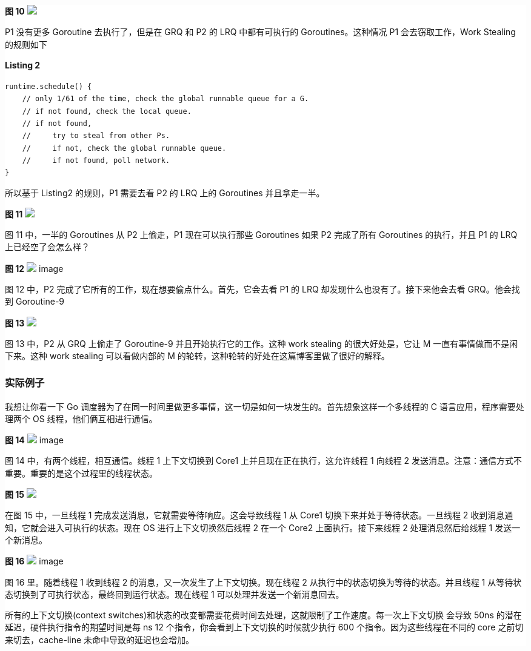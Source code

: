 **图 10** ![](https://image.cubox.pro/article/2021090111343057484/95206.jpg?imageMogr2/quality/90/ignore-error/1)

P1 没有更多 Goroutine 去执行了，但是在 GRQ 和 P2 的 LRQ 中都有可执行的 Goroutines。这种情况 P1 会去窃取工作，Work Stealing 的规则如下

**Listing 2**

    runtime.schedule() {
        // only 1/61 of the time, check the global runnable queue for a G.
        // if not found, check the local queue.
        // if not found,
        //     try to steal from other Ps.
        //     if not, check the global runnable queue.
        //     if not found, poll network.
    }

所以基于 Listing2 的规则，P1 需要去看 P2 的 LRQ 上的 Goroutines 并且拿走一半。

**图 11** ![](https://image.cubox.pro/article/2021090111343070363/39618.jpg?imageMogr2/quality/90/ignore-error/1)

图 11 中，一半的 Goroutines 从 P2 上偷走，P1 现在可以执行那些 Goroutines 如果 P2 完成了所有 Goroutines 的执行，并且 P1 的 LRQ 上已经空了会怎么样？

**图 12**
![](https://image.cubox.pro/article/2021090111343078521/76506.jpg?imageMogr2/quality/90/ignore-error/1) image

图 12 中，P2 完成了它所有的工作，现在想要偷点什么。首先，它会去看 P1 的 LRQ 却发现什么也没有了。接下来他会去看 GRQ。他会找到 Goroutine-9

**图 13** ![](https://image.cubox.pro/article/2021090111343070636/46548.jpg?imageMogr2/quality/90/ignore-error/1)

图 13 中，P2 从 GRQ 上偷走了 Goroutine-9 并且开始执行它的工作。这种 work stealing 的很大好处是，它让 M 一直有事情做而不是闲下来。这种 work stealing 可以看做内部的 M 的轮转，这种轮转的好处在这篇博客里做了很好的解释。

### 实际例子

我想让你看一下 Go 调度器为了在同一时间里做更多事情，这一切是如何一块发生的。首先想象这样一个多线程的 C 语言应用，程序需要处理两个 OS 线程，他们俩互相进行通信。

**图 14**
![](https://image.cubox.pro/article/2021090111343034552/61524.jpg?imageMogr2/quality/90/ignore-error/1) image

图 14 中，有两个线程，相互通信。线程 1 上下文切换到 Core1 上并且现在正在执行，这允许线程 1 向线程 2 发送消息。注意：通信方式不重要。重要的是这个过程里的线程状态。

**图 15** ![](https://image.cubox.pro/article/2021090111343010243/33513.jpg?imageMogr2/quality/90/ignore-error/1)

在图 15 中，一旦线程 1 完成发送消息，它就需要等待响应。这会导致线程 1 从 Core1 切换下来并处于等待状态。一旦线程 2 收到消息通知，它就会进入可执行的状态。现在 OS 进行上下文切换然后线程 2 在一个 Core2 上面执行。接下来线程 2 处理消息然后给线程 1 发送一个新消息。

**图 16**
![](https://image.cubox.pro/article/2021090111343048758/17998.jpg?imageMogr2/quality/90/ignore-error/1) image

图 16 里。随着线程 1 收到线程 2 的消息，又一次发生了上下文切换。现在线程 2 从执行中的状态切换为等待的状态。并且线程 1 从等待状态切换到了可执行状态，最终回到运行状态。现在线程 1 可以处理并发送一个新消息回去。

所有的上下文切换(context switches)和状态的改变都需要花费时间去处理，这就限制了工作速度。每一次上下文切换 会导致 50ns 的潜在延迟，硬件执行指令的期望时间是每 ns 12 个指令，你会看到上下文切换的时候就少执行 600 个指令。因为这些线程在不同的 core 之前切来切去，cache-line 未命中导致的延迟也会增加。
